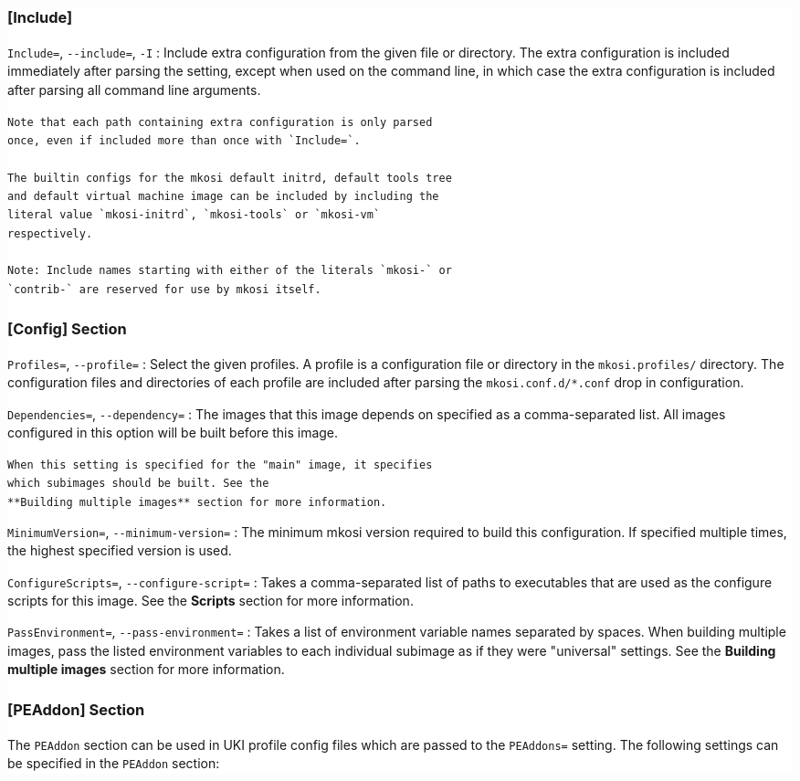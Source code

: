 ### [Include]

`Include=`, `--include=`, `-I`
:   Include extra configuration from the given file or directory. The
    extra configuration is included immediately after parsing the setting,
    except when used on the command line, in which case the extra
    configuration is included after parsing all command line arguments.

    Note that each path containing extra configuration is only parsed
    once, even if included more than once with `Include=`.

    The builtin configs for the mkosi default initrd, default tools tree
    and default virtual machine image can be included by including the
    literal value `mkosi-initrd`, `mkosi-tools` or `mkosi-vm`
    respectively.

    Note: Include names starting with either of the literals `mkosi-` or
    `contrib-` are reserved for use by mkosi itself.

### [Config] Section

`Profiles=`, `--profile=`
:   Select the given profiles. A profile is a configuration file or
    directory in the `mkosi.profiles/` directory. The configuration files
    and directories of each profile are included after parsing the
    `mkosi.conf.d/*.conf` drop in configuration.

`Dependencies=`, `--dependency=`
:   The images that this image depends on specified as a comma-separated
    list. All images configured in this option will be built before this
    image.

    When this setting is specified for the "main" image, it specifies
    which subimages should be built. See the
    **Building multiple images** section for more information.

`MinimumVersion=`, `--minimum-version=`
:   The minimum mkosi version required to build this configuration. If
    specified multiple times, the highest specified version is used.

`ConfigureScripts=`, `--configure-script=`
:   Takes a comma-separated list of paths to executables that are used as
    the configure scripts for this image. See the **Scripts** section for
    more information.

`PassEnvironment=`, `--pass-environment=`
:   Takes a list of environment variable names separated by spaces. When
    building multiple images, pass the listed environment variables to
    each individual subimage as if they were "universal" settings. See
    the **Building multiple images** section for more information.

### [PEAddon] Section

The `PEAddon` section can be used in UKI profile config files which are
passed to the `PEAddons=` setting. The following settings can be
specified in the `PEAddon` section:

